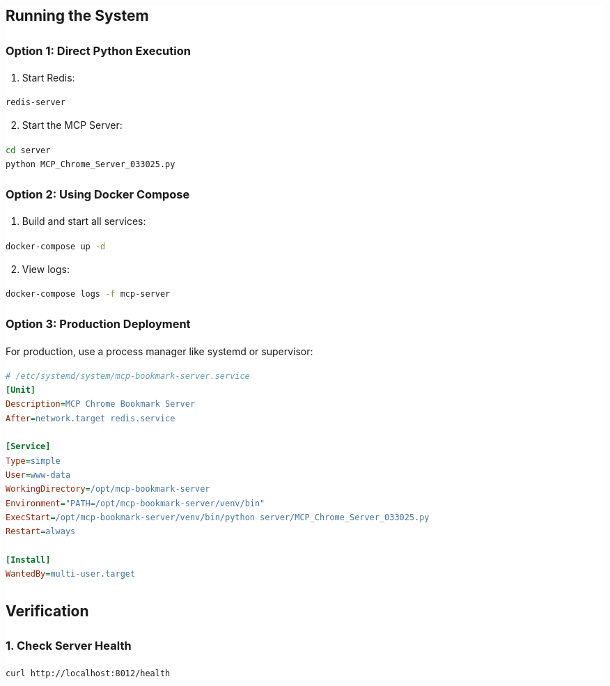 ## Running the System

### Option 1: Direct Python Execution

1. Start Redis:
```bash
redis-server
```

2. Start the MCP Server:
```bash
cd server
python MCP_Chrome_Server_033025.py
```

### Option 2: Using Docker Compose

1. Build and start all services:
```bash
docker-compose up -d
```

2. View logs:
```bash
docker-compose logs -f mcp-server
```

### Option 3: Production Deployment

For production, use a process manager like systemd or supervisor:

```ini
# /etc/systemd/system/mcp-bookmark-server.service
[Unit]
Description=MCP Chrome Bookmark Server
After=network.target redis.service

[Service]
Type=simple
User=www-data
WorkingDirectory=/opt/mcp-bookmark-server
Environment="PATH=/opt/mcp-bookmark-server/venv/bin"
ExecStart=/opt/mcp-bookmark-server/venv/bin/python server/MCP_Chrome_Server_033025.py
Restart=always

[Install]
WantedBy=multi-user.target
```

## Verification

### 1. Check Server Health
```bash
curl http://localhost:8012/health
```
